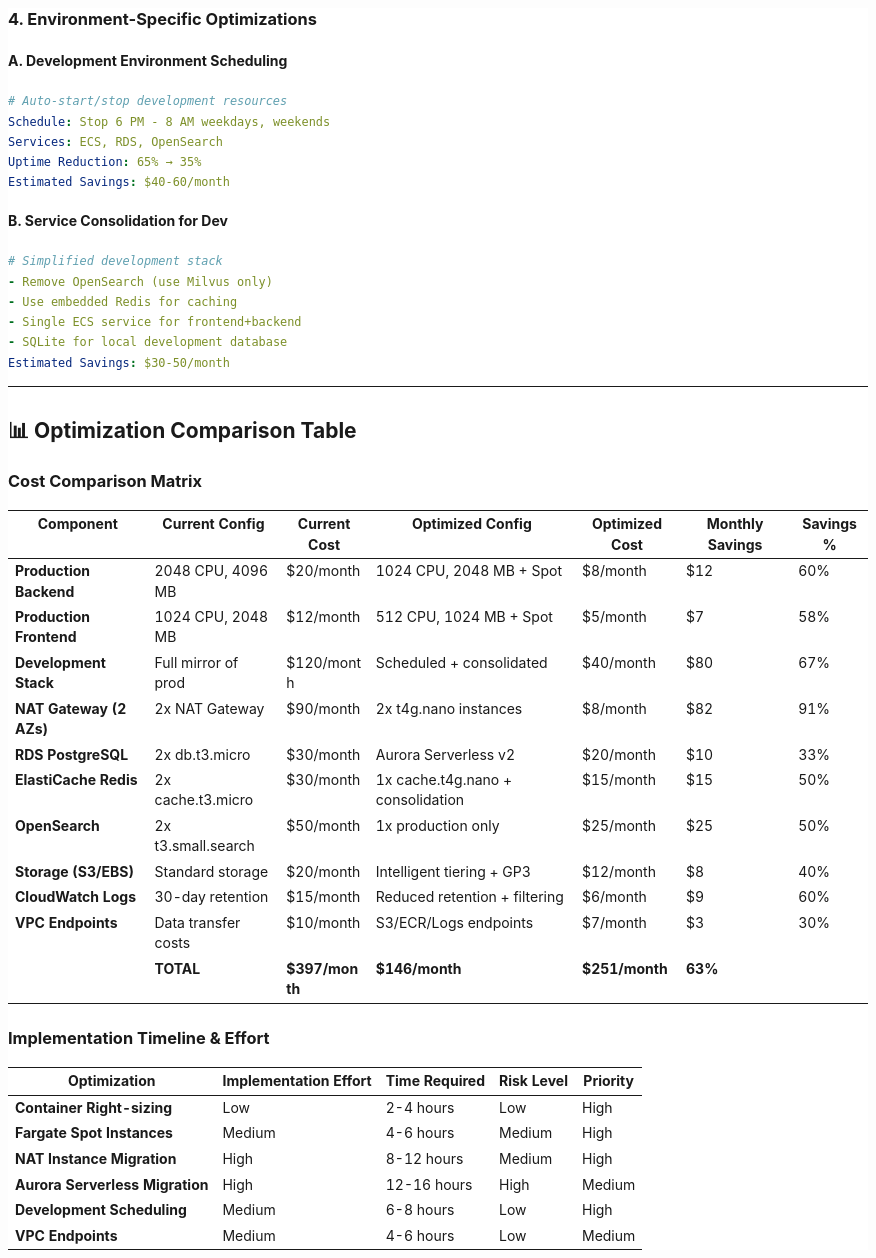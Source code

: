 ### **4. Environment-Specific Optimizations**

#### **A. Development Environment Scheduling**
```yaml
# Auto-start/stop development resources
Schedule: Stop 6 PM - 8 AM weekdays, weekends
Services: ECS, RDS, OpenSearch
Uptime Reduction: 65% → 35%
Estimated Savings: $40-60/month
```

#### **B. Service Consolidation for Dev**
```yaml
# Simplified development stack
- Remove OpenSearch (use Milvus only)
- Use embedded Redis for caching
- Single ECS service for frontend+backend
- SQLite for local development database
Estimated Savings: $30-50/month
```

---

## 📊 Optimization Comparison Table

### **Cost Comparison Matrix**

| Component | Current Config | Current Cost | Optimized Config | Optimized Cost | Monthly Savings | Savings % |
|-----------|----------------|--------------|------------------|----------------|-----------------|-----------|
| **Production Backend** | 2048 CPU, 4096 MB | $20/month | 1024 CPU, 2048 MB + Spot | $8/month | $12 | 60% |
| **Production Frontend** | 1024 CPU, 2048 MB | $12/month | 512 CPU, 1024 MB + Spot | $5/month | $7 | 58% |
| **Development Stack** | Full mirror of prod | $120/month | Scheduled + consolidated | $40/month | $80 | 67% |
| **NAT Gateway (2 AZs)** | 2x NAT Gateway | $90/month | 2x t4g.nano instances | $8/month | $82 | 91% |
| **RDS PostgreSQL** | 2x db.t3.micro | $30/month | Aurora Serverless v2 | $20/month | $10 | 33% |
| **ElastiCache Redis** | 2x cache.t3.micro | $30/month | 1x cache.t4g.nano + consolidation | $15/month | $15 | 50% |
| **OpenSearch** | 2x t3.small.search | $50/month | 1x production only | $25/month | $25 | 50% |
| **Storage (S3/EBS)** | Standard storage | $20/month | Intelligent tiering + GP3 | $12/month | $8 | 40% |
| **CloudWatch Logs** | 30-day retention | $15/month | Reduced retention + filtering | $6/month | $9 | 60% |
| **VPC Endpoints** | Data transfer costs | $10/month | S3/ECR/Logs endpoints | $7/month | $3 | 30% |
| | **TOTAL** | **$397/month** | **$146/month** | **$251/month** | **63%** |

### **Implementation Timeline & Effort**

| Optimization | Implementation Effort | Time Required | Risk Level | Priority |
|--------------|----------------------|---------------|------------|----------|
| **Container Right-sizing** | Low | 2-4 hours | Low | High |
| **Fargate Spot Instances** | Medium | 4-6 hours | Medium | High |
| **NAT Instance Migration** | High | 8-12 hours | Medium | High |
| **Aurora Serverless Migration** | High | 12-16 hours | High | Medium |
| **Development Scheduling** | Medium | 6-8 hours | Low | High |
| **VPC Endpoints** | Medium | 4-6 hours | Low | Medium |
